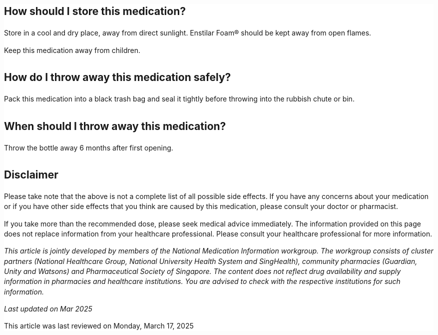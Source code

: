 How should I store this medication?
-----------------------------------

Store in a cool and dry place, away from direct sunlight. Enstilar Foam® should be kept away from open flames.

Keep this medication away from children.

How do I throw away this medication safely?
-------------------------------------------

Pack this medication into a black trash bag and seal it tightly before throwing into the rubbish chute or bin. 

When should I throw away this medication?
-----------------------------------------

Throw the bottle away 6 months after first opening.

Disclaimer
----------

Please take note that the above is not a complete list of all possible side effects. If you have any concerns about your medication or if you have other side effects that you think are caused by this medication, please consult your doctor or pharmacist.

If you take more than the recommended dose, please seek medical advice immediately. The information provided on this page does not replace information from your healthcare professional. Please consult your healthcare professional for more information.

*This article is jointly developed by members of the National Medication Information workgroup. The workgroup consists of cluster partners (National Healthcare Group, National University Health System and SingHealth), community pharmacies (Guardian, Unity and Watsons) and Pharmaceutical Society of Singapore. The content does not reflect drug availability and supply information in pharmacies and healthcare institutions. You are advised to check with the respective institutions for such information.*

*Last updated on Mar 2025*

This article was last reviewed on
Monday, March 17, 2025